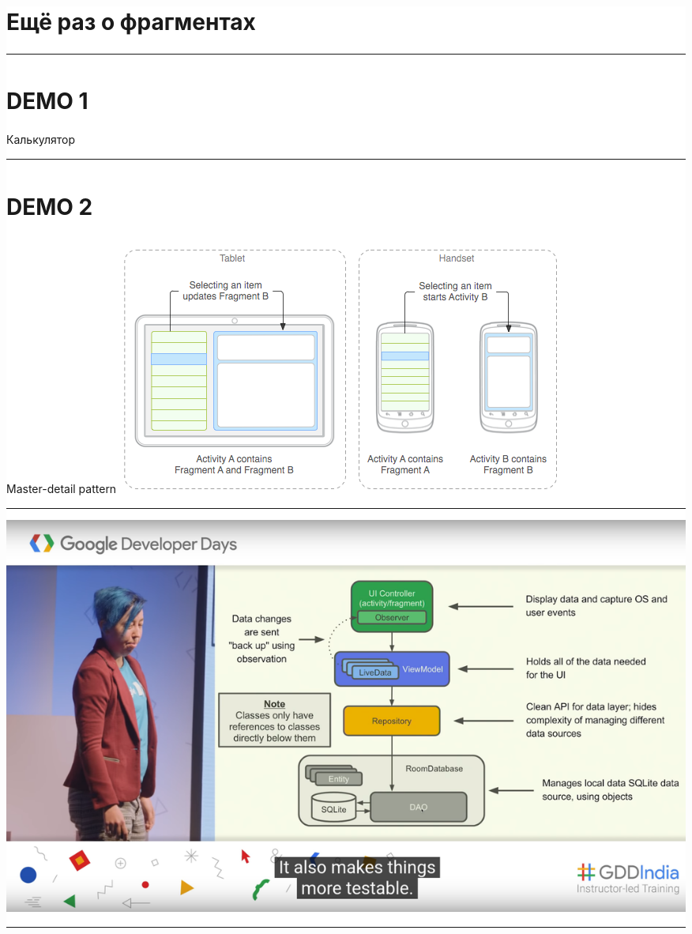 # Ещё раз о фрагментах

---

# DEMO 1

Калькулятор

---

# DEMO 2

Master-detail pattern
![h:450 center](res/fragments.png)

---

![](res/app-architecture-gdd.png)

---